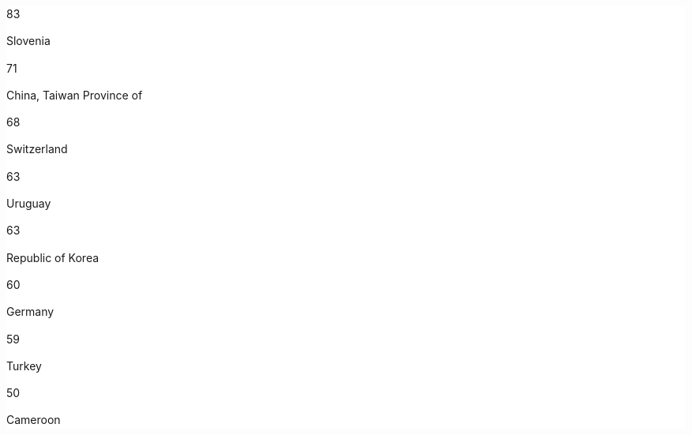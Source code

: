 
83






Slovenia


71






China, Taiwan Province of


68






Switzerland


63






Uruguay


63






Republic of Korea


60






Germany


59






Turkey


50






Cameroon
